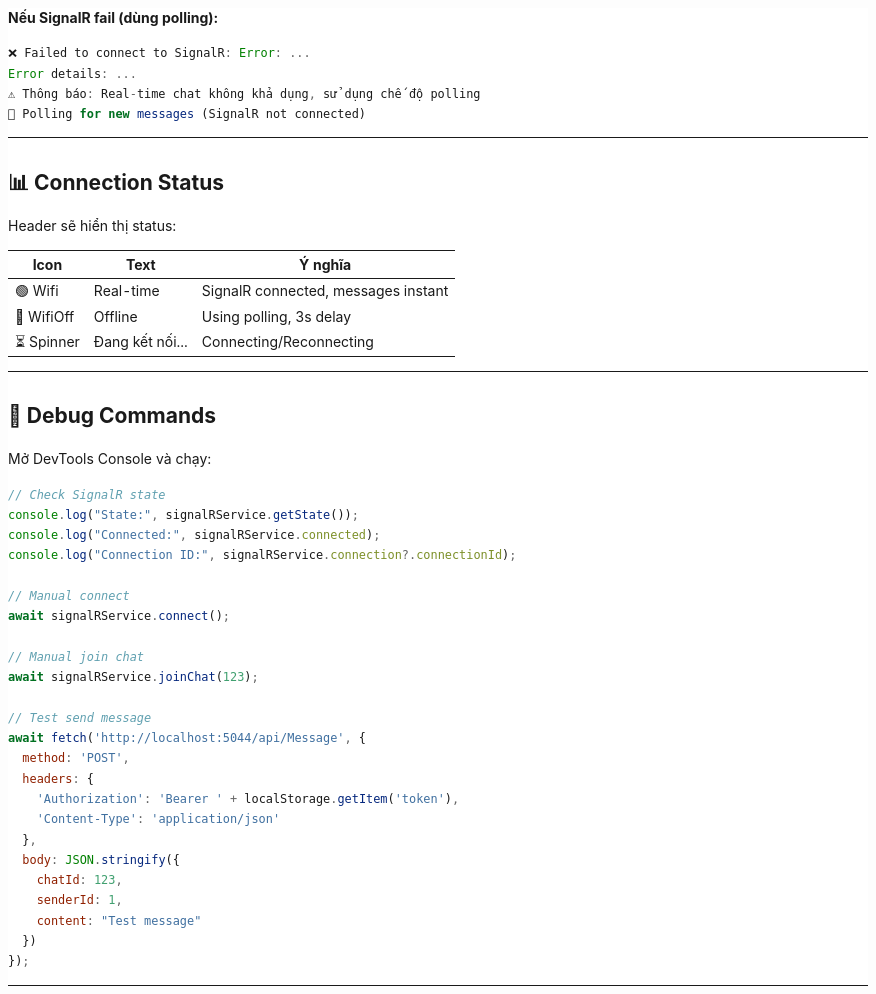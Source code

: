 **Nếu SignalR fail (dùng polling):**
```javascript
❌ Failed to connect to SignalR: Error: ...
Error details: ...
⚠️ Thông báo: Real-time chat không khả dụng, sử dụng chế độ polling
📡 Polling for new messages (SignalR not connected)
```

---

## 📊 Connection Status

Header sẽ hiển thị status:

| Icon | Text | Ý nghĩa |
|------|------|---------|
| 🟢 Wifi | Real-time | SignalR connected, messages instant |
| 🔴 WifiOff | Offline | Using polling, 3s delay |
| ⏳ Spinner | Đang kết nối... | Connecting/Reconnecting |

---

## 🔧 Debug Commands

Mở DevTools Console và chạy:

```javascript
// Check SignalR state
console.log("State:", signalRService.getState());
console.log("Connected:", signalRService.connected);
console.log("Connection ID:", signalRService.connection?.connectionId);

// Manual connect
await signalRService.connect();

// Manual join chat
await signalRService.joinChat(123);

// Test send message
await fetch('http://localhost:5044/api/Message', {
  method: 'POST',
  headers: {
    'Authorization': 'Bearer ' + localStorage.getItem('token'),
    'Content-Type': 'application/json'
  },
  body: JSON.stringify({
    chatId: 123,
    senderId: 1,
    content: "Test message"
  })
});
```

---